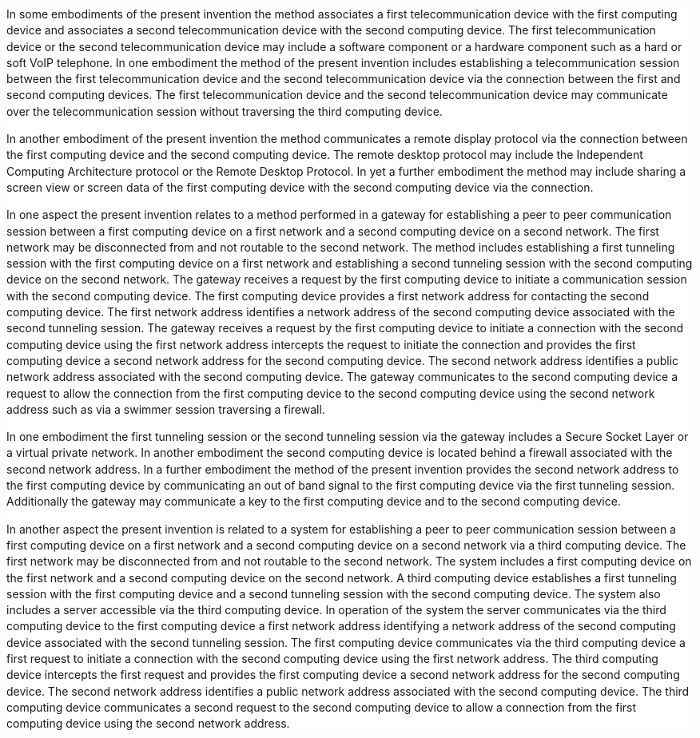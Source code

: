 In some embodiments of the present invention the method associates a first telecommunication device with the first computing device and associates a second telecommunication device with the second computing device. The first telecommunication device or the second telecommunication device may include a software component or a hardware component such as a hard or soft VoIP telephone. In one embodiment the method of the present invention includes establishing a telecommunication session between the first telecommunication device and the second telecommunication device via the connection between the first and second computing devices. The first telecommunication device and the second telecommunication device may communicate over the telecommunication session without traversing the third computing device.

In another embodiment of the present invention the method communicates a remote display protocol via the connection between the first computing device and the second computing device. The remote desktop protocol may include the Independent Computing Architecture protocol or the Remote Desktop Protocol. In yet a further embodiment the method may include sharing a screen view or screen data of the first computing device with the second computing device via the connection.

In one aspect the present invention relates to a method performed in a gateway for establishing a peer to peer communication session between a first computing device on a first network and a second computing device on a second network. The first network may be disconnected from and not routable to the second network. The method includes establishing a first tunneling session with the first computing device on a first network and establishing a second tunneling session with the second computing device on the second network. The gateway receives a request by the first computing device to initiate a communication session with the second computing device. The first computing device provides a first network address for contacting the second computing device. The first network address identifies a network address of the second computing device associated with the second tunneling session. The gateway receives a request by the first computing device to initiate a connection with the second computing device using the first network address intercepts the request to initiate the connection and provides the first computing device a second network address for the second computing device. The second network address identifies a public network address associated with the second computing device. The gateway communicates to the second computing device a request to allow the connection from the first computing device to the second computing device using the second network address such as via a swimmer session traversing a firewall.

In one embodiment the first tunneling session or the second tunneling session via the gateway includes a Secure Socket Layer or a virtual private network. In another embodiment the second computing device is located behind a firewall associated with the second network address. In a further embodiment the method of the present invention provides the second network address to the first computing device by communicating an out of band signal to the first computing device via the first tunneling session. Additionally the gateway may communicate a key to the first computing device and to the second computing device.

In another aspect the present invention is related to a system for establishing a peer to peer communication session between a first computing device on a first network and a second computing device on a second network via a third computing device. The first network may be disconnected from and not routable to the second network. The system includes a first computing device on the first network and a second computing device on the second network. A third computing device establishes a first tunneling session with the first computing device and a second tunneling session with the second computing device. The system also includes a server accessible via the third computing device. In operation of the system the server communicates via the third computing device to the first computing device a first network address identifying a network address of the second computing device associated with the second tunneling session. The first computing device communicates via the third computing device a first request to initiate a connection with the second computing device using the first network address. The third computing device intercepts the first request and provides the first computing device a second network address for the second computing device. The second network address identifies a public network address associated with the second computing device. The third computing device communicates a second request to the second computing device to allow a connection from the first computing device using the second network address.

